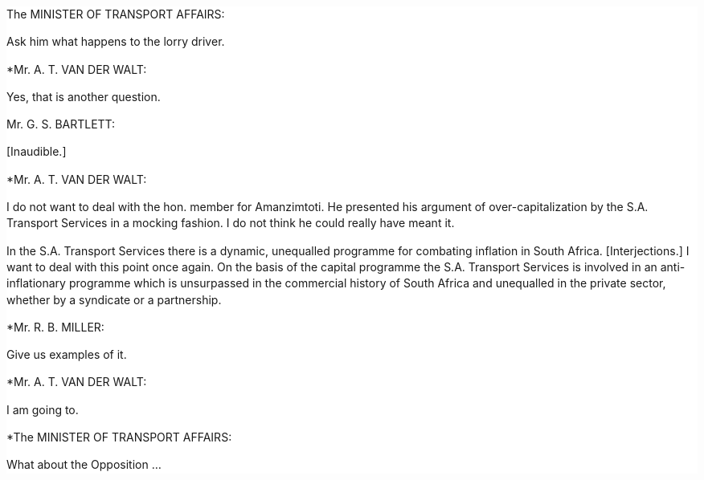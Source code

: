 </speech>

<speech by="#minister_of_transport_affairs">

<from>The <person refersTo="hansard_za">MINISTER OF TRANSPORT AFFAIRS</person>:</from>

<p>Ask him what happens to the lorry driver.</p>

</speech>

<speech by="#van_der_walt">

<from>*Mr. <person refersTo="hansard_za">A. T. VAN DER WALT</person>:</from>

<p>Yes, that is another question.</p>

</speech>

<speech by="#bartlett">

<from>Mr. <person refersTo="hansard_za">G. S. BARTLETT</person>:</from>

<p>[Inaudible.]</p>

</speech>

<speech by="#van_der_walt">

<from>*Mr. <person refersTo="hansard_za">A. T. VAN DER WALT</person>:</from>

<p>I do not want to deal with the hon. member for Amanzimtoti. He presented his argument of over-capitalization by the S.A. Transport Services in a mocking fashion. I do not think he could really have meant it.</p>

<p>In the S.A. Transport Services there is a dynamic, unequalled programme for combating inflation in South Africa. [Interjections.] I want to deal with this point once again. On the basis of the capital programme the S.A. Transport Services is involved in an anti-inflationary programme which is unsurpassed in the commercial history of South Africa and unequalled in the private sector, whether by a syndicate or a partnership.</p>

</speech>

<speech by="#miller">

<from>*Mr. <person refersTo="hansard_za">R. B. MILLER</person>:</from>

<p>Give us examples of it.</p>

</speech>

<speech by="#van_der_walt">

<from>*Mr. <person refersTo="hansard_za">A. T. VAN DER WALT</person>:</from>

<p>I am going to.</p>

</speech>

<speech by="#minister_of_transport_affairs">

<from>*The <person refersTo="hansard_za">MINISTER OF TRANSPORT AFFAIRS</person>:</from>

<p>What about the Opposition &#x2026;</p>
